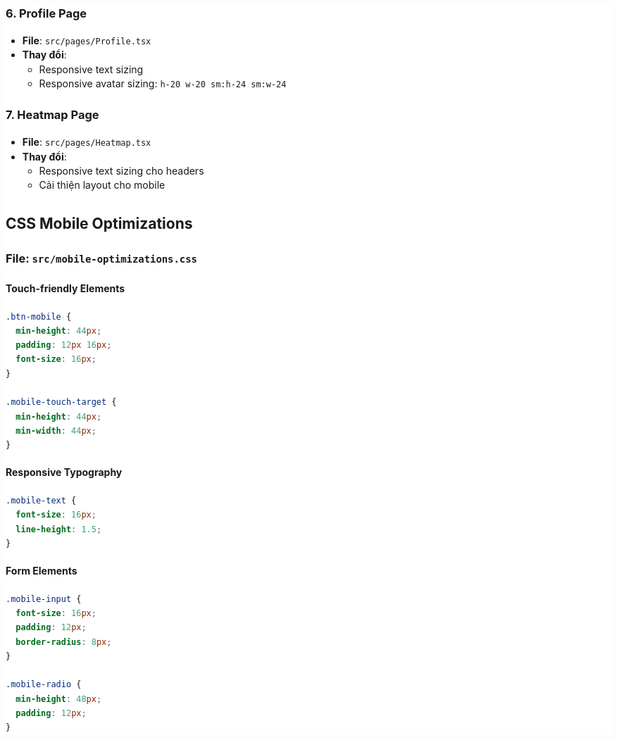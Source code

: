 ### 6. Profile Page
- **File**: `src/pages/Profile.tsx`
- **Thay đổi**:
  - Responsive text sizing
  - Responsive avatar sizing: `h-20 w-20 sm:h-24 sm:w-24`

### 7. Heatmap Page
- **File**: `src/pages/Heatmap.tsx`
- **Thay đổi**:
  - Responsive text sizing cho headers
  - Cải thiện layout cho mobile

## CSS Mobile Optimizations

### File: `src/mobile-optimizations.css`

#### Touch-friendly Elements
```css
.btn-mobile {
  min-height: 44px;
  padding: 12px 16px;
  font-size: 16px;
}

.mobile-touch-target {
  min-height: 44px;
  min-width: 44px;
}
```

#### Responsive Typography
```css
.mobile-text {
  font-size: 16px;
  line-height: 1.5;
}
```

#### Form Elements
```css
.mobile-input {
  font-size: 16px;
  padding: 12px;
  border-radius: 8px;
}

.mobile-radio {
  min-height: 48px;
  padding: 12px;
}
```
